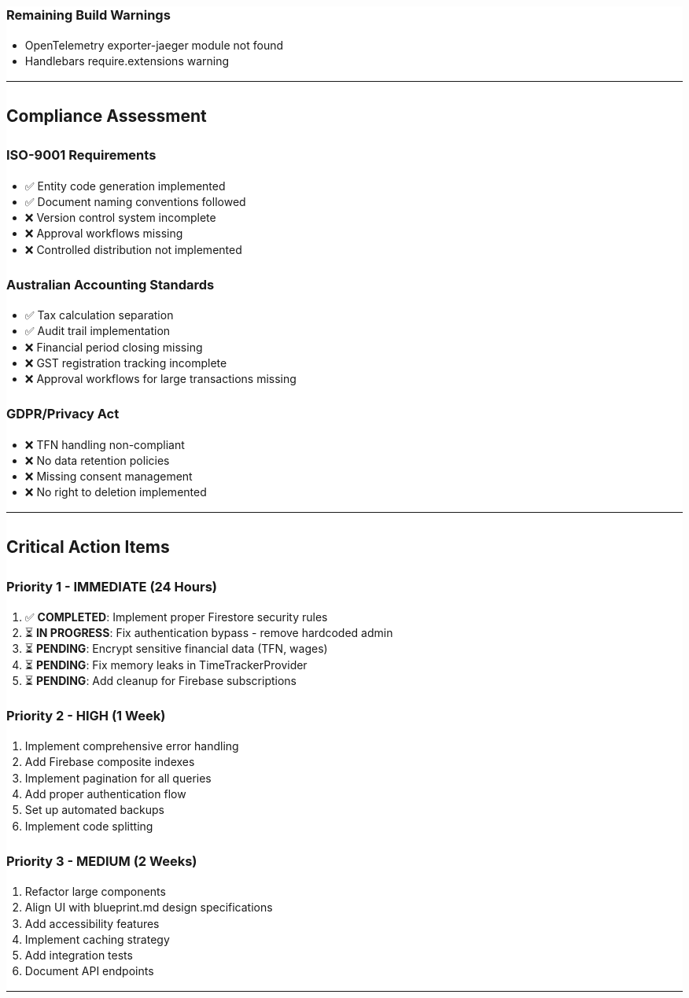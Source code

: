 ### Remaining Build Warnings
- OpenTelemetry exporter-jaeger module not found
- Handlebars require.extensions warning

---

## Compliance Assessment

### ISO-9001 Requirements
- ✅ Entity code generation implemented
- ✅ Document naming conventions followed
- ❌ Version control system incomplete
- ❌ Approval workflows missing
- ❌ Controlled distribution not implemented

### Australian Accounting Standards
- ✅ Tax calculation separation
- ✅ Audit trail implementation
- ❌ Financial period closing missing
- ❌ GST registration tracking incomplete
- ❌ Approval workflows for large transactions missing

### GDPR/Privacy Act
- ❌ TFN handling non-compliant
- ❌ No data retention policies
- ❌ Missing consent management
- ❌ No right to deletion implemented

---

## Critical Action Items

### Priority 1 - IMMEDIATE (24 Hours)
1. ✅ **COMPLETED**: Implement proper Firestore security rules
2. ⏳ **IN PROGRESS**: Fix authentication bypass - remove hardcoded admin
3. ⏳ **PENDING**: Encrypt sensitive financial data (TFN, wages)
4. ⏳ **PENDING**: Fix memory leaks in TimeTrackerProvider
5. ⏳ **PENDING**: Add cleanup for Firebase subscriptions

### Priority 2 - HIGH (1 Week)
1. Implement comprehensive error handling
2. Add Firebase composite indexes
3. Implement pagination for all queries
4. Add proper authentication flow
5. Set up automated backups
6. Implement code splitting

### Priority 3 - MEDIUM (2 Weeks)
1. Refactor large components
2. Align UI with blueprint.md design specifications
3. Add accessibility features
4. Implement caching strategy
5. Add integration tests
6. Document API endpoints

---